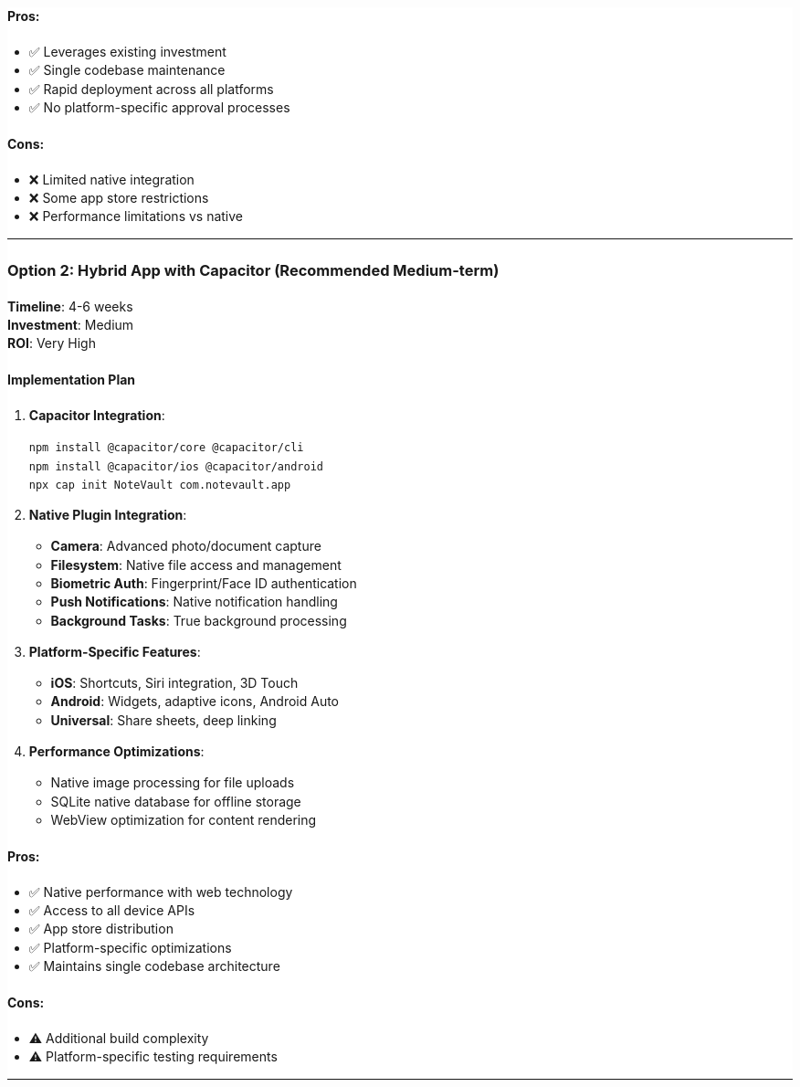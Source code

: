 #### **Pros**:
- ✅ Leverages existing investment
- ✅ Single codebase maintenance
- ✅ Rapid deployment across all platforms
- ✅ No platform-specific approval processes

#### **Cons**:
- ❌ Limited native integration
- ❌ Some app store restrictions
- ❌ Performance limitations vs native

---

### **Option 2: Hybrid App with Capacitor (Recommended Medium-term)**
**Timeline**: 4-6 weeks  
**Investment**: Medium  
**ROI**: Very High  

#### Implementation Plan
1. **Capacitor Integration**:
   ```bash
   npm install @capacitor/core @capacitor/cli
   npm install @capacitor/ios @capacitor/android
   npx cap init NoteVault com.notevault.app
   ```

2. **Native Plugin Integration**:
   - **Camera**: Advanced photo/document capture
   - **Filesystem**: Native file access and management
   - **Biometric Auth**: Fingerprint/Face ID authentication
   - **Push Notifications**: Native notification handling
   - **Background Tasks**: True background processing

3. **Platform-Specific Features**:
   - **iOS**: Shortcuts, Siri integration, 3D Touch
   - **Android**: Widgets, adaptive icons, Android Auto
   - **Universal**: Share sheets, deep linking

4. **Performance Optimizations**:
   - Native image processing for file uploads
   - SQLite native database for offline storage
   - WebView optimization for content rendering

#### **Pros**:
- ✅ Native performance with web technology
- ✅ Access to all device APIs
- ✅ App store distribution
- ✅ Platform-specific optimizations
- ✅ Maintains single codebase architecture

#### **Cons**:
- ⚠️ Additional build complexity
- ⚠️ Platform-specific testing requirements

---